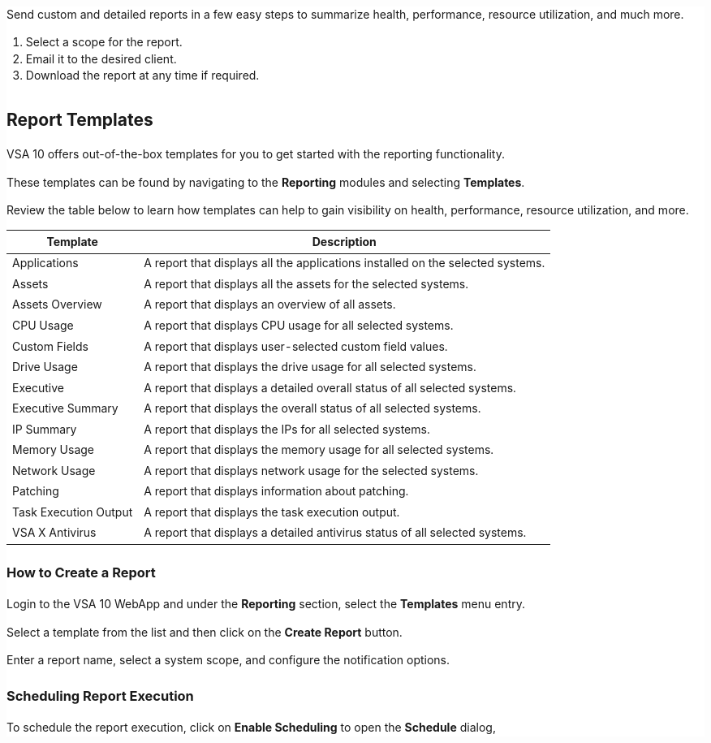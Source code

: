 Send custom and detailed reports in a few easy steps to summarize health, performance, resource utilization, and much more.

1. Select a scope for the report.
2. Email it to the desired client.
3. Download the report at any time if required.

## Report Templates

VSA 10 offers out-of-the-box templates for you to get started with the reporting functionality.

These templates can be found by navigating to the **Reporting** modules and selecting **Templates**.

Review the table below to learn how templates can help to gain visibility on health, performance, resource utilization, and more.

| **Template**          | **Description**                                                                |
| --------------------- | ------------------------------------------------------------------------------ |
| Applications          | A report that displays all the applications installed on the selected systems. |
| Assets                | A report that displays all the assets for the selected systems.                |
| Assets Overview       | A report that displays an overview of all assets.                              |
| CPU Usage             | A report that displays CPU usage for all selected systems.                     |
| Custom Fields         | A report that displays user-selected custom field values.                      |
| Drive Usage           | A report that displays the drive usage for all selected systems.               |
| Executive             | A report that displays a detailed overall status of all selected systems.      |
| Executive Summary     | A report that displays the overall status of all selected systems.             |
| IP Summary            | A report that displays the IPs for all selected systems.                       |
| Memory Usage          | A report that displays the memory usage for all selected systems.              |
| Network Usage         | A report that displays network usage for the selected systems.                 |
| Patching              | A report that displays information about patching.                             |
| Task Execution Output | A report that displays the task execution output.                              |
| VSA X Antivirus       | A report that displays a detailed antivirus status of all selected systems.    |

### How to Create a Report
Login to the VSA 10 WebApp and under the **Reporting** section, select the **Templates** menu entry.

Select a template from the list and then click on the **Create Report** button.

Enter a report name, select a system scope, and configure the notification options.


### Scheduling Report Execution
To schedule the report execution, click on **Enable Scheduling** to open the **Schedule** dialog, 
